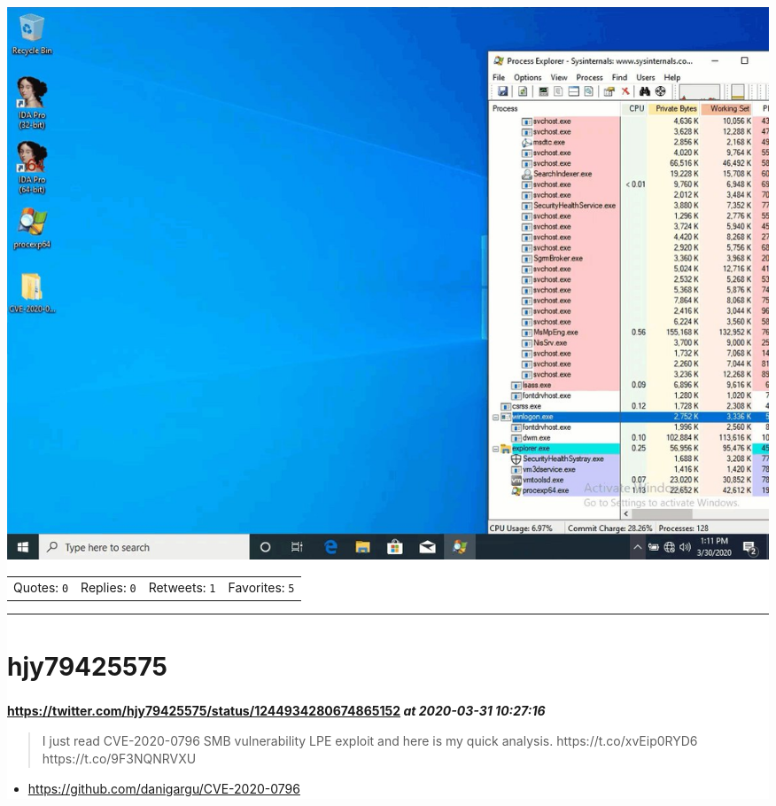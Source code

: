 <td><img src="pictures/http+++pbs.twimg.com+tweet_video_thumb+EUbuKo4WsAAwwJO.jpg" alt="http://pbs.twimg.com/tweet_video_thumb/EUbuKo4WsAAwwJO.jpg"></td>
</table></tr>
<table><tr>
<td>Quotes: <code>0</code></td>
<td>Replies: <code>0</code></td>
<td>Retweets: <code>1</code></td>
<td>Favorites: <code>5</code></td>
</tr></table>

---

# hjy79425575
**https://twitter.com/hjy79425575/status/1244934280674865152 _at 2020-03-31 10:27:16_**
<blockquote>
I just read CVE-2020-0796 SMB vulnerability LPE exploit and here is my quick analysis.
https://t.co/xvEip0RYD6 https://t.co/9F3NQNRVXU
</blockquote>

* https://github.com/danigargu/CVE-2020-0796
